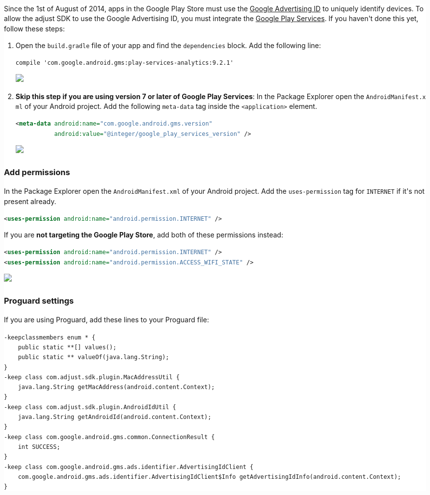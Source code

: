 Since the 1st of August of 2014, apps in the Google Play Store must use the [Google Advertising ID][google_ad_id] to
uniquely identify devices. To allow the adjust SDK to use the Google Advertising ID, you must integrate the
[Google Play Services][google_play_services]. If you haven't done this yet, follow these steps:

1. Open the `build.gradle` file of your app and find the `dependencies` block. Add the following line:

    ```
    compile 'com.google.android.gms:play-services-analytics:9.2.1'
    ```

    ![][gradle_gps]

2. **Skip this step if you are using version 7 or later of Google Play Services**:
   In the Package Explorer open the `AndroidManifest.xml` of your Android
   project.  Add the following `meta-data` tag inside the `<application>`
   element.

    ```xml
    <meta-data android:name="com.google.android.gms.version"
               android:value="@integer/google_play_services_version" />
    ```

    ![][manifest_gps]

### <a id="sdk-permissions"></a>Add permissions

In the Package Explorer open the `AndroidManifest.xml` of your Android project. Add the `uses-permission` tag for
`INTERNET` if it's not present already.

```xml
<uses-permission android:name="android.permission.INTERNET" />
```

If you are **not targeting the Google Play Store**, add both of these permissions instead:

```xml
<uses-permission android:name="android.permission.INTERNET" />
<uses-permission android:name="android.permission.ACCESS_WIFI_STATE" />
```

![][manifest_permissions]

### <a id="sdk-proguard"></a>Proguard settings

If you are using Proguard, add these lines to your Proguard file:

```
-keepclassmembers enum * {
    public static **[] values();
    public static ** valueOf(java.lang.String);
}
-keep class com.adjust.sdk.plugin.MacAddressUtil {
    java.lang.String getMacAddress(android.content.Context);
}
-keep class com.adjust.sdk.plugin.AndroidIdUtil {
    java.lang.String getAndroidId(android.content.Context);
}
-keep class com.google.android.gms.common.ConnectionResult {
    int SUCCESS;
}
-keep class com.google.android.gms.ads.identifier.AdvertisingIdClient {
    com.google.android.gms.ads.identifier.AdvertisingIdClient$Info getAdvertisingIdInfo(android.content.Context);
}
```

[dashboard]:                      http://adjust.com
[adjust.com]:                     http://adjust.com
[maven]:                          http://maven.org
[example]:                        https://github.com/adjust/android_sdk/tree/master/Adjust/example
[releases]:                       https://github.com/adjust/adjust_android_sdk/releases
[referrer]:                       doc/english/referrer.md
[google_ad_id]:                   https://support.google.com/googleplay/android-developer/answer/6048248?hl=en
[event-tracking]:                 https://docs.adjust.com/en/event-tracking
[callbacks-guide]:                https://docs.adjust.com/en/callbacks
[application_name]:               http://developer.android.com/guide/topics/manifest/application-element.html#nm
[special-partners]:               https://docs.adjust.com/en/special-partners
[attribution-data]:               https://github.com/adjust/sdks/blob/master/doc/attribution-data.md
[android-dashboard]:              http://developer.android.com/about/dashboards/index.html
[currency-conversion]:            https://docs.adjust.com/en/event-tracking/#tracking-purchases-in-different-currencies
[android_application]:            http://developer.android.com/reference/android/app/Application.html
[android-launch-modes]:           https://developer.android.com/guide/topics/manifest/activity-element.html
[google_play_services]:           http://developer.android.com/google/play-services/setup.html
[activity_resume_pause]:          doc/activity_resume_pause.md
[reattribution-with-deeplinks]:   https://docs.adjust.com/en/deeplinking/#manually-appending-attribution-data-to-a-deep-link
[android-purchase-verification]:  https://github.com/adjust/android_purchase_sdk
[activity]:                     https://raw.github.com/adjust/sdks/master/Resources/android/v4/14_activity.png
[proguard]:                     https://raw.github.com/adjust/sdks/master/Resources/android/v4/08_proguard_new.png
[receiver]:                     https://raw.github.com/adjust/sdks/master/Resources/android/v4/09_receiver.png
[gradle_gps]:                   https://raw.github.com/adjust/sdks/master/Resources/android/v4/05_gradle_gps.png
[log_message]:                  https://raw.github.com/adjust/sdks/master/Resources/android/v4/15_log_message.png
[manifest_gps]:                 https://raw.github.com/adjust/sdks/master/Resources/android/v4/06_manifest_gps.png
[gradle_adjust]:                https://raw.github.com/adjust/sdks/master/Resources/android/v4/04_gradle_adjust.png
[import_module]:                https://raw.github.com/adjust/sdks/master/Resources/android/v4/01_import_module.png
[select_module]:                https://raw.github.com/adjust/sdks/master/Resources/android/v4/02_select_module.png
[imported_module]:              https://raw.github.com/adjust/sdks/master/Resources/android/v4/03_imported_module.png
[application_class]:            https://raw.github.com/adjust/sdks/master/Resources/android/v4/11_application_class.png
[application_config]:           https://raw.github.com/adjust/sdks/master/Resources/android/v4/13_application_config.png
[manifest_permissions]:         https://raw.github.com/adjust/sdks/master/Resources/android/v4/07_manifest_permissions.png
[manifest_application]:         https://raw.github.com/adjust/sdks/master/Resources/android/v4/12_manifest_application.png
[activity_lifecycle_class]:     https://raw.github.com/adjust/sdks/master/Resources/android/v4/16_activity_lifecycle_class.png
[activity_lifecycle_methods]:   https://raw.github.com/adjust/sdks/master/Resources/android/v4/17_activity_lifecycle_methods.png
[activity_lifecycle_register]:  https://raw.github.com/adjust/sdks/master/Resources/android/v4/18_activity_lifecycle_register.png